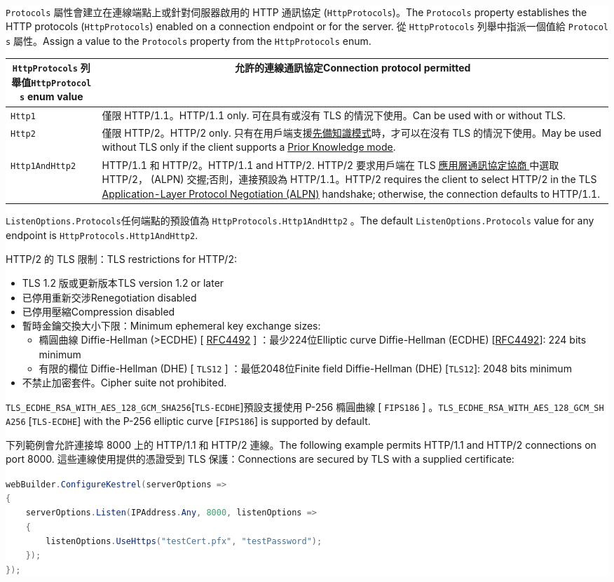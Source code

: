 <span data-ttu-id="96bc2-243">`Protocols` 屬性會建立在連線端點上或針對伺服器啟用的 HTTP 通訊協定 (`HttpProtocols`)。</span><span class="sxs-lookup"><span data-stu-id="96bc2-243">The `Protocols` property establishes the HTTP protocols (`HttpProtocols`) enabled on a connection endpoint or for the server.</span></span> <span data-ttu-id="96bc2-244">從 `HttpProtocols` 列舉中指派一個值給 `Protocols` 屬性。</span><span class="sxs-lookup"><span data-stu-id="96bc2-244">Assign a value to the `Protocols` property from the `HttpProtocols` enum.</span></span>

| <span data-ttu-id="96bc2-245">`HttpProtocols` 列舉值</span><span class="sxs-lookup"><span data-stu-id="96bc2-245">`HttpProtocols` enum value</span></span> | <span data-ttu-id="96bc2-246">允許的連線通訊協定</span><span class="sxs-lookup"><span data-stu-id="96bc2-246">Connection protocol permitted</span></span> |
| -------------------------- | ----------------------------- |
| `Http1`                    | <span data-ttu-id="96bc2-247">僅限 HTTP/1.1。</span><span class="sxs-lookup"><span data-stu-id="96bc2-247">HTTP/1.1 only.</span></span> <span data-ttu-id="96bc2-248">可在具有或沒有 TLS 的情況下使用。</span><span class="sxs-lookup"><span data-stu-id="96bc2-248">Can be used with or without TLS.</span></span> |
| `Http2`                    | <span data-ttu-id="96bc2-249">僅限 HTTP/2。</span><span class="sxs-lookup"><span data-stu-id="96bc2-249">HTTP/2 only.</span></span> <span data-ttu-id="96bc2-250">只有在用戶端支援[先備知識模式](https://tools.ietf.org/html/rfc7540#section-3.4)時，才可以在沒有 TLS 的情況下使用。</span><span class="sxs-lookup"><span data-stu-id="96bc2-250">May be used without TLS only if the client supports a [Prior Knowledge mode](https://tools.ietf.org/html/rfc7540#section-3.4).</span></span> |
| `Http1AndHttp2`            | <span data-ttu-id="96bc2-251">HTTP/1.1 和 HTTP/2。</span><span class="sxs-lookup"><span data-stu-id="96bc2-251">HTTP/1.1 and HTTP/2.</span></span> <span data-ttu-id="96bc2-252">HTTP/2 要求用戶端在 TLS [應用層通訊協定協商 ](https://tools.ietf.org/html/rfc7301#section-3) 中選取 HTTP/2， (ALPN) 交握;否則，連接預設為 HTTP/1.1。</span><span class="sxs-lookup"><span data-stu-id="96bc2-252">HTTP/2 requires the client to select HTTP/2 in the TLS [Application-Layer Protocol Negotiation (ALPN)](https://tools.ietf.org/html/rfc7301#section-3) handshake; otherwise, the connection defaults to HTTP/1.1.</span></span> |

<span data-ttu-id="96bc2-253">`ListenOptions.Protocols`任何端點的預設值為 `HttpProtocols.Http1AndHttp2` 。</span><span class="sxs-lookup"><span data-stu-id="96bc2-253">The default `ListenOptions.Protocols` value for any endpoint is `HttpProtocols.Http1AndHttp2`.</span></span>

<span data-ttu-id="96bc2-254">HTTP/2 的 TLS 限制：</span><span class="sxs-lookup"><span data-stu-id="96bc2-254">TLS restrictions for HTTP/2:</span></span>

* <span data-ttu-id="96bc2-255">TLS 1.2 版或更新版本</span><span class="sxs-lookup"><span data-stu-id="96bc2-255">TLS version 1.2 or later</span></span>
* <span data-ttu-id="96bc2-256">已停用重新交涉</span><span class="sxs-lookup"><span data-stu-id="96bc2-256">Renegotiation disabled</span></span>
* <span data-ttu-id="96bc2-257">已停用壓縮</span><span class="sxs-lookup"><span data-stu-id="96bc2-257">Compression disabled</span></span>
* <span data-ttu-id="96bc2-258">暫時金鑰交換大小下限：</span><span class="sxs-lookup"><span data-stu-id="96bc2-258">Minimum ephemeral key exchange sizes:</span></span>
  * <span data-ttu-id="96bc2-259">橢圓曲線 Diffie-Hellman (>ECDHE) &lbrack; [RFC4492](https://www.ietf.org/rfc/rfc4492.txt) &rbrack; ：最少224位</span><span class="sxs-lookup"><span data-stu-id="96bc2-259">Elliptic curve Diffie-Hellman (ECDHE) &lbrack;[RFC4492](https://www.ietf.org/rfc/rfc4492.txt)&rbrack;: 224 bits minimum</span></span>
  * <span data-ttu-id="96bc2-260">有限的欄位 Diffie-Hellman (DHE) &lbrack; `TLS12` &rbrack; ：最低2048位</span><span class="sxs-lookup"><span data-stu-id="96bc2-260">Finite field Diffie-Hellman (DHE) &lbrack;`TLS12`&rbrack;: 2048 bits minimum</span></span>
* <span data-ttu-id="96bc2-261">不禁止加密套件。</span><span class="sxs-lookup"><span data-stu-id="96bc2-261">Cipher suite not prohibited.</span></span> 

<span data-ttu-id="96bc2-262">`TLS_ECDHE_RSA_WITH_AES_128_GCM_SHA256`&lbrack;`TLS-ECDHE`&rbrack;預設支援使用 P-256 橢圓曲線 &lbrack; `FIPS186` &rbrack; 。</span><span class="sxs-lookup"><span data-stu-id="96bc2-262">`TLS_ECDHE_RSA_WITH_AES_128_GCM_SHA256` &lbrack;`TLS-ECDHE`&rbrack; with the P-256 elliptic curve &lbrack;`FIPS186`&rbrack; is supported by default.</span></span>

<span data-ttu-id="96bc2-263">下列範例會允許連接埠 8000 上的 HTTP/1.1 和 HTTP/2 連線。</span><span class="sxs-lookup"><span data-stu-id="96bc2-263">The following example permits HTTP/1.1 and HTTP/2 connections on port 8000.</span></span> <span data-ttu-id="96bc2-264">這些連線使用提供的憑證受到 TLS 保護：</span><span class="sxs-lookup"><span data-stu-id="96bc2-264">Connections are secured by TLS with a supplied certificate:</span></span>

```csharp
webBuilder.ConfigureKestrel(serverOptions =>
{
    serverOptions.Listen(IPAddress.Any, 8000, listenOptions =>
    {
        listenOptions.UseHttps("testCert.pfx", "testPassword");
    });
});
```
